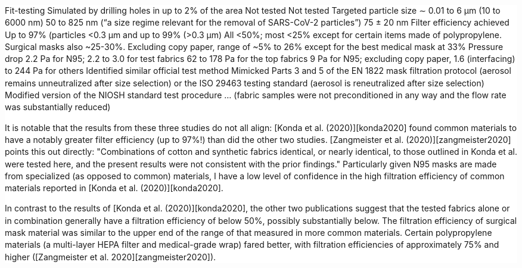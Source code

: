<tr>
<td>Fit-testing</td>
<td>Simulated by drilling holes in up to 2% of the area</td>
<td>Not tested</td>
<td>Not tested</td>
</tr>

<tr>
<td>Targeted particle size</td>
<td>∼ 0.01 to 6 μm (10 to 6000 nm)</td>
<td>50 to 825 nm
(“a size regime relevant for the removal of SARS-CoV-2 particles”)</td>
<td>75 ± 20 nm</td>
</tr>

<tr>
<td>Filter efficiency achieved </td>
<td>Up to 97% (particles <0.3 μm and up to 99% (>0.3 μm)</td>
<td>All <50%; most <25% except for certain items made of polypropylene. Surgical masks also ~25-30%.</td>
<td>Excluding copy paper, range of ~5% to 26% except for the best medical mask at 33%</td>
</tr>

<tr>
<td>Pressure drop</td>
<td>2.2 Pa for N95; 2.2 to 3.0 for test fabrics</td>
<td>62 to 178 Pa for the top fabrics</td>
<td>9 Pa for N95; excluding copy paper, 1.6 (interfacing) to 244 Pa for others</td>
</tr>

<tr>
<td>Identified similar official test method</td>
<td></td>
<td>Mimicked Parts 3 and 5 of the EN 1822 mask filtration protocol (aerosol remains unneutralized after size selection) or the ISO 29463 testing standard (aerosol is reneutralized after size selection)</td>
<td>Modified version of the NIOSH standard test procedure  … (fabric samples were not preconditioned in any way and the flow rate was substantially reduced)</td>
</tr>

</table>

It is notable that the results from these three studies do not all align: [Konda
et al. (2020)][konda2020] found common materials to have a notably greater filter
efficiency (up to 97%!) than did the other two studies. [Zangmeister et al.
(2020)][zangmeister2020] points this out directly: "Combinations of cotton and
synthetic fabrics identical, or nearly identical, to those outlined in Konda et
al. were tested here, and the present results were not consistent with the
prior findings." Particularly given N95 masks are made from specialized (as
opposed to common) materials, I have a low level of confidence in the high
filtration efficiency of common materials reported in [Konda et al.
(2020)][konda2020].

In contrast to the results of [Konda et al. (2020)][konda2020], the other two
publications suggest that the tested fabrics alone or in combination generally
have a filtration efficiency of below 50%, possibly substantially below. The
filtration efficiency of surgical mask material was similar to the upper end of
the range of that measured in more common materials. Certain polypropylene
materials (a multi-layer HEPA filter and medical-grade wrap) fared better, with
filtration efficiencies of approximately 75% and higher ([Zangmeister et al.
2020][zangmeister2020]).


[vogmask valveless mask]: https://www.vogmask.com/collections/all
[o2 canada curve respirator]: https://o2canada.com/products/o2-curve-1-2
[this]: HTTPS://www.tiktok.com/@oliviacuidmd/video/6841373365500955909
[n95]: https://en.wikipedia.org/wiki/N95_mask
[^purpose]: It also follows that the best mask for one purpose may not be the
[cfr 42.84.10]: https://www.ecfr.gov/cgi-bin/text-idx?SID=fdd4020598032b884cbca81cf64c8986&mc=true&node=pt42.1.84&rgn=div5#se42.1.84_110
[niosh]: https://www.cdc.gov/niosh/index.htm
[^standards]: Other countries have their own promulgated standards for masks.
[this document]: https://multimedia.3m.com/mws/media/1791500O/comparison-ffp2-kn95-n95-filtering-facepiece-respirator-classes-tb.pdf
[cfr 42.84.174]: https://www.ecfr.gov/cgi-bin/text-idx?SID=fdd4020598032b884cbca81cf64c8986&mc=true&node=pt42.1.84&rgn=div5#se42.1.84_1174
[^methods]: In some cases, I was unable to discern some of the study’s methods,
[o2ceo]: https://o2canada.com/blogs/official-statements/ceo-letter-20200218
[o2summary]: https://cdn.shopify.com/s/files/1/1056/9620/files/O2_Curve_Performance_Research_Summary_2.pdf
[includes the results of independent third-party testing]: https://cdn.shopify.com/s/files/1/1056/9620/files/O2_Curve_Performance_Research_Summary_2.pdf
[on the manufacturer's website]: https://www.superiorfelt.com/products/air-filtration-media/sub-micron/personal-protection/
[vogbac]: https://cdn.shopify.com/s/files/1/0250/0840/files/Nelson_Labs_Bacterial_Filtering_1112599-S01.pdf?8699031093377030261
[vogpart]: https://cdn.shopify.com/s/files/1/0250/0840/files/Nelson_Labs_Particl_Penetrations_NaCl_1101889-S01.pdf?8699031093377030261
[vogvir]: https://cdn.shopify.com/s/files/1/0250/0840/files/Nelson_Labs_Viral_Filtration_1112598-S01.pdf?8699031093377030261
[vogflow]: https://cdn.shopify.com/s/files/1/0250/0840/files/Nelson_Labs_Inhalation_Exhalation_1101891-S01.pdf?8699031093377030261
[for example]: https://www.amazon.com/gp/product/B08CR4NPP7/
[konda2020]: https://pubs.acs.org/doi/abs/10.1021/acsnano.0c03252
[zangmeister2020]: https://pubs.acs.org/doi/10.1021/acsnano.0c05025
[zhao2020]: https://pubs.acs.org/doi/10.1021/acs.nanolett.0c02211